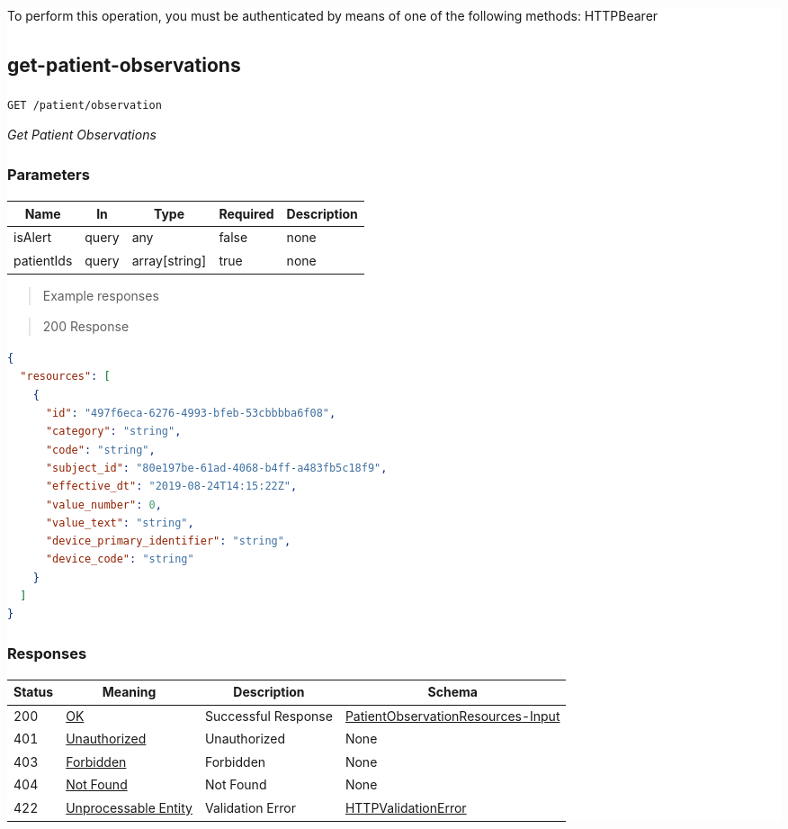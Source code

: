 <aside class="warning">
To perform this operation, you must be authenticated by means of one of the following methods:
HTTPBearer
</aside>

## get-patient-observations

<a id="opIdget-patient-observations"></a>

`GET /patient/observation`

*Get Patient Observations*

<h3 id="get-patient-observations-parameters">Parameters</h3>

|Name|In|Type|Required|Description|
|---|---|---|---|---|
|isAlert|query|any|false|none|
|patientIds|query|array[string]|true|none|

> Example responses

> 200 Response

```json
{
  "resources": [
    {
      "id": "497f6eca-6276-4993-bfeb-53cbbbba6f08",
      "category": "string",
      "code": "string",
      "subject_id": "80e197be-61ad-4068-b4ff-a483fb5c18f9",
      "effective_dt": "2019-08-24T14:15:22Z",
      "value_number": 0,
      "value_text": "string",
      "device_primary_identifier": "string",
      "device_code": "string"
    }
  ]
}
```

<h3 id="get-patient-observations-responses">Responses</h3>

|Status|Meaning|Description|Schema|
|---|---|---|---|
|200|[OK](https://tools.ietf.org/html/rfc7231#section-6.3.1)|Successful Response|[PatientObservationResources-Input](#schemapatientobservationresources-input)|
|401|[Unauthorized](https://tools.ietf.org/html/rfc7235#section-3.1)|Unauthorized|None|
|403|[Forbidden](https://tools.ietf.org/html/rfc7231#section-6.5.3)|Forbidden|None|
|404|[Not Found](https://tools.ietf.org/html/rfc7231#section-6.5.4)|Not Found|None|
|422|[Unprocessable Entity](https://tools.ietf.org/html/rfc2518#section-10.3)|Validation Error|[HTTPValidationError](#schemahttpvalidationerror)|

